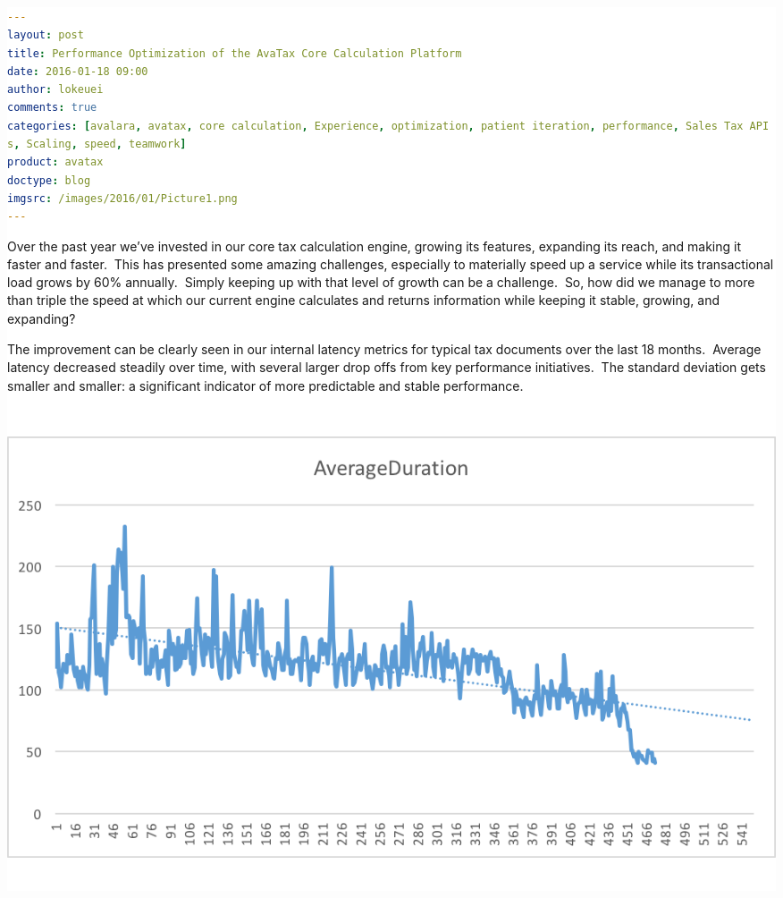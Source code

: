 ```yaml
---
layout: post
title: Performance Optimization of the AvaTax Core Calculation Platform
date: 2016-01-18 09:00
author: lokeuei
comments: true
categories: [avalara, avatax, core calculation, Experience, optimization, patient iteration, performance, Sales Tax APIs, Scaling, speed, teamwork]
product: avatax
doctype: blog
imgsrc: /images/2016/01/Picture1.png
---
```

Over the past year we’ve invested in our core tax calculation engine, growing its features, expanding its reach, and making it faster and faster.  This has presented some amazing challenges, especially to materially speed up a service while its transactional load grows by 60% annually.  Simply keeping up with that level of growth can be a challenge.  So, how did we manage to more than triple the speed at which our current engine calculates and returns information while keeping it stable, growing, and expanding?

The improvement can be clearly seen in our internal latency metrics for typical tax documents over the last 18 months.  Average latency decreased steadily over time, with several larger drop offs from key performance initiatives.  The standard deviation gets smaller and smaller: a significant indicator of more predictable and stable performance.

<a href="/images/2016/01/Picture1.png"><img class="aligncenter wp-image-9574 size-full" src="/images/2016/01/Picture1.png" alt="Picture1" width="977" height="535" /></a>
